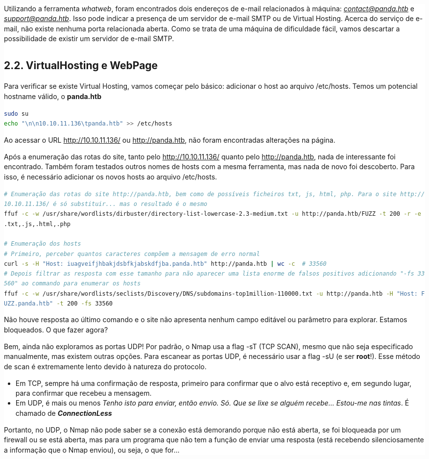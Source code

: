 
Utilizando a ferramenta _whatweb_, foram encontrados dois endereços de e-mail relacionados à máquina: *contact@panda.htb* e *support@panda.htb*. Isso pode indicar a presença de um servidor de e-mail SMTP ou de Virtual Hosting. Acerca do serviço de e-mail, não existe nenhuma porta relacionada aberta. Como se trata de uma máquina de dificuldade fácil, vamos descartar a possibilidade de existir um servidor de e-mail SMTP.

## 2.2. VirtualHosting e WebPage

Para verificar se existe Virtual Hosting, vamos começar pelo básico: adicionar o host ao arquivo /etc/hosts. Temos um potencial hostname válido, o **panda.htb**

```bash
sudo su
echo "\n\n10.10.11.136\tpanda.htb" >> /etc/hosts
```

Ao acessar o URL http://10.10.11.136/ ou http://panda.htb, não foram encontradas alterações na página.

Após a enumeração das rotas do site, tanto pelo http://10.10.11.136/ quanto pelo http://panda.htb, nada de interessante foi encontrado. Também foram testados outros nomes de hosts com a mesma ferramenta, mas nada de novo foi descoberto. Para isso, é necessário adicionar os novos hosts ao arquivo /etc/hosts.

```bash
# Enumeração das rotas do site http://panda.htb, bem como de possíveis ficheiros txt, js, html, php. Para o site http://10.10.11.136/ é só substituir... mas o resultado é o mesmo
ffuf -c -w /usr/share/wordlists/dirbuster/directory-list-lowercase-2.3-medium.txt -u http://panda.htb/FUZZ -t 200 -r -e .txt,.js,.html,.php

# Enumeração dos hosts
# Primeiro, perceber quantos caracteres compõem a mensagem de erro normal
curl -s -H "Host: iuagveifjhbakjdsbfkjabskdfjba.panda.htb" http://panda.htb | wc -c  # 33560
# Depois filtrar as resposta com esse tamanho para não aparecer uma lista enorme de falsos positivos adicionando "-fs 33560" ao commando para enumerar os hosts
ffuf -c -w /usr/share/wordlists/seclists/Discovery/DNS/subdomains-top1million-110000.txt -u http://panda.htb -H "Host: FUZZ.panda.htb" -t 200 -fs 33560
```

Não houve resposta ao último comando e o site não apresenta nenhum campo editável ou parâmetro para explorar. Estamos bloqueados. O que fazer agora?

Bem, ainda não exploramos as portas UDP! Por padrão, o Nmap usa a flag -sT (TCP SCAN), mesmo que não seja especificado manualmente, mas existem outras opções. Para escanear as portas UDP, é necessário usar a flag -sU (e ser **root**!). Esse método de scan é extremamente lento devido à natureza do protocolo.

-   Em TCP, sempre há uma confirmação de resposta, primeiro para confirmar que o alvo está receptivo e, em segundo lugar, para confirmar que recebeu a mensagem.
-   Em UDP, é mais ou menos _Tenho isto para enviar, então envio. Só. Que se lixe se alguém recebe... Estou-me nas tintas_. É chamado de **_ConnectionLess_**

Portanto, no UDP, o Nmap não pode saber se a conexão está demorando porque não está aberta, se foi bloqueada por um firewall ou se está aberta, mas para um programa que não tem a função de enviar uma resposta (está recebendo silenciosamente a informação que o Nmap enviou), ou seja, o que for...
